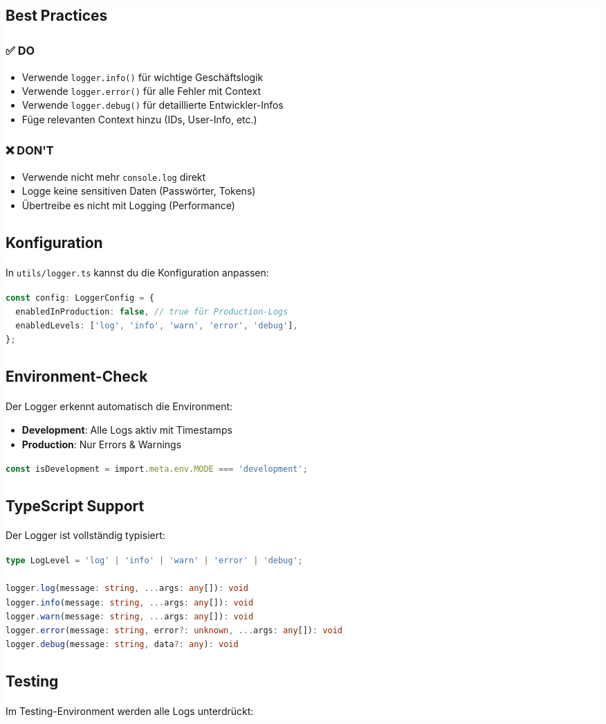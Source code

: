 ## Best Practices

### ✅ DO
- Verwende `logger.info()` für wichtige Geschäftslogik
- Verwende `logger.error()` für alle Fehler mit Context
- Verwende `logger.debug()` für detaillierte Entwickler-Infos
- Füge relevanten Context hinzu (IDs, User-Info, etc.)

### ❌ DON'T
- Verwende nicht mehr `console.log` direkt
- Logge keine sensitiven Daten (Passwörter, Tokens)
- Übertreibe es nicht mit Logging (Performance)

## Konfiguration

In `utils/logger.ts` kannst du die Konfiguration anpassen:

```typescript
const config: LoggerConfig = {
  enabledInProduction: false, // true für Production-Logs
  enabledLevels: ['log', 'info', 'warn', 'error', 'debug'],
};
```

## Environment-Check

Der Logger erkennt automatisch die Environment:
- **Development**: Alle Logs aktiv mit Timestamps
- **Production**: Nur Errors & Warnings

```typescript
const isDevelopment = import.meta.env.MODE === 'development';
```

## TypeScript Support

Der Logger ist vollständig typisiert:

```typescript
type LogLevel = 'log' | 'info' | 'warn' | 'error' | 'debug';

logger.log(message: string, ...args: any[]): void
logger.info(message: string, ...args: any[]): void
logger.warn(message: string, ...args: any[]): void
logger.error(message: string, error?: unknown, ...args: any[]): void
logger.debug(message: string, data?: any): void
```

## Testing

Im Testing-Environment werden alle Logs unterdrückt:
